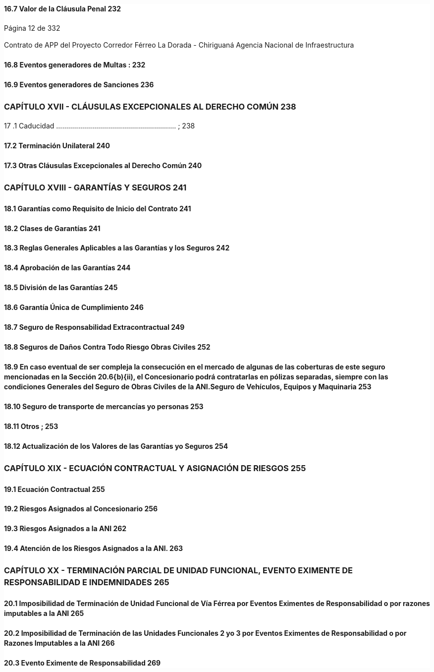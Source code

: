#### 16.7 Valor de la Cláusula Penal 232
Página 12 de 332

Contrato de APP del Proyecto Corredor Férreo La Dorada - Chiriguaná
Agencia Nacional de Infraestructura
#### 16.8 Eventos generadores de Multas : 232
#### 16.9 Eventos generadores de Sanciones 236
### CAPÍTULO XVII - CLÁUSULAS EXCEPCIONALES AL DERECHO COMÚN 238
17 .1 Caducidad ............................................................ ; 238
#### 17.2 Terminación Unilateral 240
#### 17.3 Otras Cláusulas Excepcionales al Derecho Común 240
### CAPÍTULO XVIII - GARANTÍAS Y SEGUROS 241
#### 18.1 Garantías como Requisito de Inicio del Contrato 241
#### 18.2 Clases de Garantías 241
#### 18.3 Reglas Generales Aplicables a las Garantías y los Seguros 242
#### 18.4 Aprobación de las Garantías 244
#### 18.5 División de las Garantías 245
#### 18.6 Garantía Única de Cumplimiento 246
#### 18.7 Seguro de Responsabilidad Extracontractual 249
#### 18.8 Seguros de Daños Contra Todo Riesgo Obras Civiles 252
#### 18.9 En caso eventual de ser compleja la consecución en el mercado de algunas de las coberturas de este seguro mencionadas en la Sección 20.6{b){ii), el Concesionario podrá contratarlas en pólizas separadas, siempre con las condiciones Generales del Seguro de Obras Civiles de la ANI.Seguro de Vehículos, Equipos y Maquinaria 253
#### 18.10 Seguro de transporte de mercancías yo personas 253
#### 18.11 Otros ; 253
#### 18.12 Actualización de los Valores de las Garantías yo Seguros 254
### CAPÍTULO XIX - ECUACIÓN CONTRACTUAL Y ASIGNACIÓN DE RIESGOS 255
#### 19.1 Ecuación Contractual 255
#### 19.2 Riesgos Asignados al Concesionario 256
#### 19.3 Riesgos Asignados a la ANI 262
#### 19.4 Atención de los Riesgos Asignados a la ANl. 263
### CAPÍTULO XX - TERMINACIÓN PARCIAL DE UNIDAD FUNCIONAL, EVENTO EXIMENTE DE RESPONSABILIDAD E INDEMNIDADES 265
#### 20.1 Imposibilidad de Terminación de Unidad Funcional de Vía Férrea por Eventos Eximentes de Responsabilidad o por razones imputables a la ANI 265
#### 20.2 Imposibilidad de Terminación de las Unidades Funcionales 2 yo 3 por Eventos Eximentes de Responsabilidad o por Razones Imputables a la ANI 266
#### 20.3 Evento Eximente de Responsabilidad 269